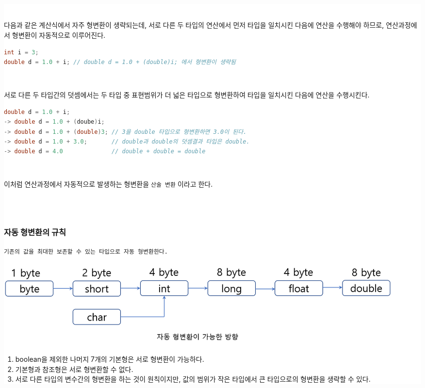 <br>

다음과 같은 계산식에서 자주 형변환이 생략되는데, 서로 다른 두 타입의 연산에서 먼저 타입을 일치시킨 다음에 연산을 수행해야 하므로, 연산과정에서 형변환이 자동적으로 이루어진다.

```java
int i = 3;
double d = 1.0 + i; // double d = 1.0 + (double)i; 에서 형변환이 생략됨
```

<br>

서로 다른 두 타입간의 덧셈에서는 두 타입 중 표현범위가 더 넓은 타입으로 형변환하여 타입을 일치시킨 다음에 연산을 수행시킨다.

```java
double d = 1.0 + i;
-> double d = 1.0 + (doube)i;
-> double d = 1.0 + (double)3; // 3을 double 타입으로 형변환하면 3.0이 된다.
-> double d = 1.0 + 3.0;       // double과 double의 덧셈결과 타입은 double.
-> double d = 4.0              // double + double = double
```

<br>

이처럼 연산과정에서 자동적으로 발생하는 형변환을 `산술 변환` 이라고 한다.

<br>

<br>

### 자동 형변환의 규칙

```
기존의 값을 최대한 보존할 수 있는 타입으로 자동 형변환한다.
```

![picture](https://github.com/JaeYeon33/TIL/blob/main/JAVA/image/Untitled%202.png?raw=true)

1. boolean을 제외한 나머지 7개의 기본형은 서로 형변환이 가능하다.
2. 기본형과 참조형은 서로 형변환할 수 없다.
3. 서로 다른 타입의 변수간의 형변환을 하는 것이 원칙이지만,
값의 범위가 작은 타입에서 큰 타입으로의 형변환을 생략할 수 있다.